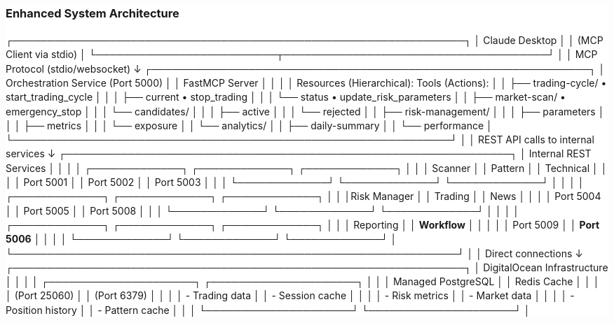 ### Enhanced System Architecture

┌─────────────────────────────────────────────────────────────────┐
│                        Claude Desktop                           │
│                    (MCP Client via stdio)                       │
└──────────────────────────┬──────────────────────────────────────┘
                          │
                          │ MCP Protocol (stdio/websocket)
                          ↓
┌───────────────────────────────────────────────────────────────┐
│           Orchestration Service (Port 5000)                   │
│                    FastMCP Server                             │
│                                                               │
│  Resources (Hierarchical):      Tools (Actions):              │
│  ├── trading-cycle/             • start_trading_cycle         │
│  │   ├── current                • stop_trading                │
│  │   └── status                 • update_risk_parameters      │
│  ├── market-scan/               • emergency_stop              │
│  │   └── candidates/                                          │
│  │       ├── active                                           │
│  │       └── rejected                                         │
│  ├── risk-management/                                         │
│  │   ├── parameters                                           │
│  │   ├── metrics                                              │
│  │   └── exposure                                             │
│  └── analytics/                                               │
│      ├── daily-summary                                        │
│      └── performance                                          │
└───────────────────────────────────────────────────────────────┘
                          │
                          │ REST API calls to internal services
                          ↓
┌────────────────────────────────────────────────────────────────┐
│                    Internal REST Services                      │
│                                                                │
│  ┌─────────────┐  ┌─────────────┐  ┌─────────────┐             │
│  │   Scanner   │  │   Pattern   │  │ Technical   │             │
│  │ Port 5001   │  │ Port 5002   │  │ Port 5003   │             │
│  └─────────────┘  └─────────────┘  └─────────────┘             │
│                                                                │
│  ┌─────────────┐  ┌─────────────┐  ┌─────────────┐             │
│  │Risk Manager │  │   Trading   │  │    News     │             │
│  │ Port 5004   │  │ Port 5005   │  │ Port 5008   │             │
│  └─────────────┘  └─────────────┘  └─────────────┘             │
│                                                                │
│  ┌─────────────┐  ┌─────────────┐  ┌─────────────┐             │
│  │ Reporting   │  │  **Workflow**  │             │             │
│  │ Port 5009   │  │ **Port 5006**  │             │             │
│  └─────────────┘  └─────────────┘  └─────────────┘             │
└────────────────────────────────────────────────────────────────┘
                          │
                          │ Direct connections
                          ↓
┌─────────────────────────────────────────────────────────────────┐
│                   DigitalOcean Infrastructure                   │
│                                                                 │
│  ┌─────────────────────┐    ┌─────────────────────┐             │
│  │  Managed PostgreSQL │    │    Redis Cache      │             │
│  │     (Port 25060)    │    │    (Port 6379)      │             │
│  │  - Trading data     │    │  - Session cache    │             │
│  │  - Risk metrics     │    │  - Market data      │             │
│  │  - Position history │    │  - Pattern cache    │             │
│  └─────────────────────┘    └─────────────────────┘             │